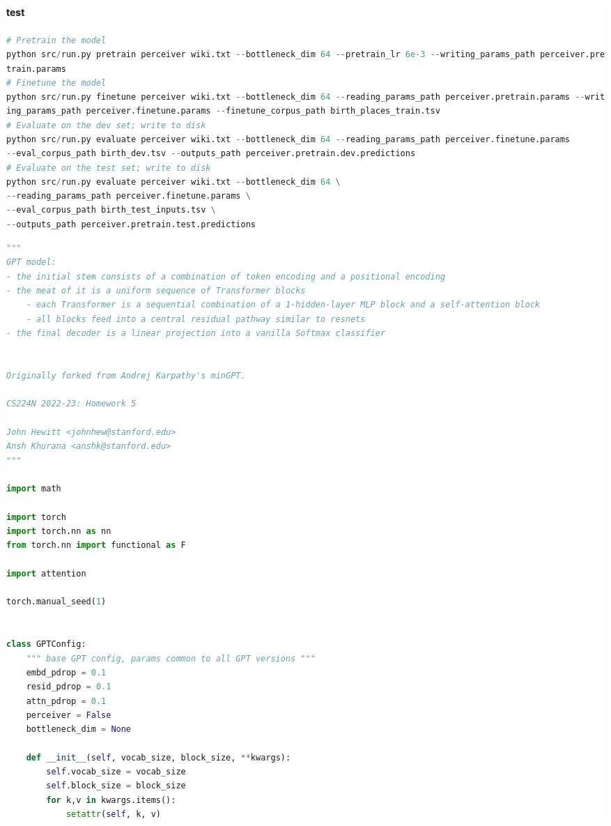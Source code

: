 #### test
```python
# Pretrain the model
python src/run.py pretrain perceiver wiki.txt --bottleneck_dim 64 --pretrain_lr 6e-3 --writing_params_path perceiver.pretrain.params
# Finetune the model
python src/run.py finetune perceiver wiki.txt --bottleneck_dim 64 --reading_params_path perceiver.pretrain.params --writing_params_path perceiver.finetune.params --finetune_corpus_path birth_places_train.tsv
# Evaluate on the dev set; write to disk
python src/run.py evaluate perceiver wiki.txt --bottleneck_dim 64 --reading_params_path perceiver.finetune.params 
--eval_corpus_path birth_dev.tsv --outputs_path perceiver.pretrain.dev.predictions
# Evaluate on the test set; write to disk
python src/run.py evaluate perceiver wiki.txt --bottleneck_dim 64 \
--reading_params_path perceiver.finetune.params \
--eval_corpus_path birth_test_inputs.tsv \
--outputs_path perceiver.pretrain.test.predictions
```

```python
"""
GPT model:
- the initial stem consists of a combination of token encoding and a positional encoding
- the meat of it is a uniform sequence of Transformer blocks
    - each Transformer is a sequential combination of a 1-hidden-layer MLP block and a self-attention block
    - all blocks feed into a central residual pathway similar to resnets
- the final decoder is a linear projection into a vanilla Softmax classifier


Originally forked from Andrej Karpathy's minGPT.

CS224N 2022-23: Homework 5

John Hewitt <johnhew@stanford.edu>
Ansh Khurana <anshk@stanford.edu>
"""

import math

import torch
import torch.nn as nn
from torch.nn import functional as F

import attention

torch.manual_seed(1)


class GPTConfig:
    """ base GPT config, params common to all GPT versions """
    embd_pdrop = 0.1
    resid_pdrop = 0.1
    attn_pdrop = 0.1
    perceiver = False
    bottleneck_dim = None

    def __init__(self, vocab_size, block_size, **kwargs):
        self.vocab_size = vocab_size
        self.block_size = block_size
        for k,v in kwargs.items():
            setattr(self, k, v)

```